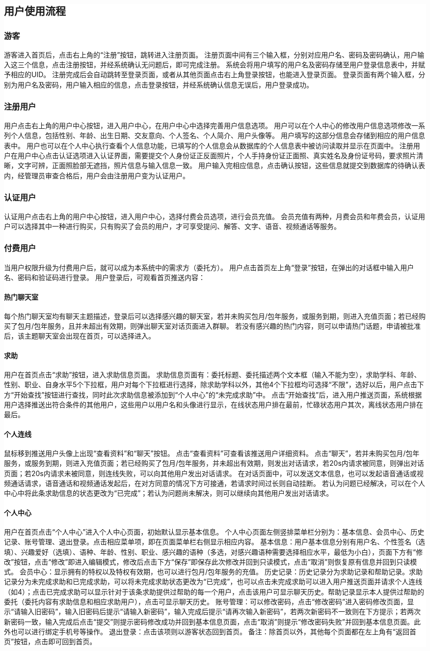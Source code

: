 ## 用户使用流程

### 游客
游客进入首页后，点击右上角的“注册”按钮，跳转进入注册页面。
注册页面中间有三个输入框，分别对应用户名、密码及密码确认，用户输入这三个信息，点击注册按钮，并经系统确认无问题后，即可完成注册。
系统会将用户填写的用户名及密码存储至用户登录信息表中，并赋予相应的UID。
注册完成后会自动跳转至登录页面，或者从其他页面点击右上角登录按钮，也能进入登录页面。
登录页面有两个输入框，分别为用户名及密码，用户输入相应的信息，点击登录按钮，并经系统确认信息无误后，用户登录成功。

### 注册用户
用户点击右上角的用户中心按钮，进入用户中心，在用户中心中选择完善用户信息选项。
用户可以在个人中心的修改用户信息选项修改一系列个人信息，包括性别、年龄、出生日期、交友意向、个人签名、个人简介、用户头像等。
用户填写的这部分信息会存储到相应的用户信息表中。
用户也可以在个人中心执行查看个人信息功能，已填写的个人信息会从数据库的个人信息表中被访问读取并显示在页面中。
注册用户在用户中心点击认证选项进入认证界面，需要提交个人身份证正反面照片，个人手持身份证正面照、真实姓名及身份证号码，要求照片清晰，文字可辨，正面照脸部无遮挡，照片信息与输入信息一致。
用户输入完相应信息，点击确认按钮，这些信息就提交到数据库的待确认表内，经管理员审查合格后，用户会由注册用户变为认证用户。

### 认证用户
认证用户点击右上角的用户中心按钮，进入用户中心，选择付费会员选项，进行会员充值。
会员充值有两种，月费会员和年费会员，认证用户可以选择其中一种进行购买，只有购买了会员的用户，才可享受提问、解答、文字、语音、视频通话等服务。

### 付费用户
当用户权限升级为付费用户后，就可以成为本系统中的需求方（委托方）。
用户点击首页左上角“登录”按钮，在弹出的对话框中输入用户名、密码和验证码进行登录。
用户登录后，可观看首页推送内容：

#### 热门聊天室
每个热门聊天室均有聊天主题描述，登录后可以选择感兴趣的聊天室，若并未购买包月/包年服务，或服务到期，则进入充值页面；若已经购买了包月/包年服务，且并未超出有效期，则弹出聊天室对话页面进入群聊。
若没有感兴趣的热门内容，则可以申请热门话题，申请被批准后，该主题聊天室会出现在首页，可以选择进入。

#### 求助
用户在首页点击“求助”按钮，进入求助信息页面。
求助信息页面有：委托标题、委托描述两个文本框（输入不能为空），求助学科、年龄、性别、职业、自身水平5个下拉框，用户对每个下拉框进行选择，除求助学科以外，其他4个下拉框均可选择“不限”，选好以后，用户点击下方“开始查找”按钮进行查找，同时此次求助信息被添加到“个人中心”的“未完成求助”中。
点击“开始查找”后，进入用户推送页面，系统根据用户选择推送出符合条件的其他用户，这些用户以用户名和头像进行显示，在线状态用户排在最前，忙碌状态用户其次，离线状态用户排在最后。

#### 个人连线
鼠标移到推送用户头像上出现“查看资料”和“聊天”按钮。
点击“查看资料”可查看该推送用户详细资料。
点击“聊天”，若并未购买包月/包年服务，或服务到期，则进入充值页面；若已经购买了包月/包年服务，并未超出有效期，则发出对话请求，若20s内请求被同意，则弹出对话页面；若20s内请求未被同意，则连线失败，可以向其他用户发出对话请求。
在对话页面中，可以发送文本信息，也可以发起语音通话或视频通话请求，语音通话和视频通话发起后，在对方同意的情况下方可接通，若请求时间过长则自动挂断。
若认为问题已经解决，可以在个人中心中将此条求助信息的状态更改为“已完成”；若认为问题尚未解决，则可以继续向其他用户发出对话请求。

#### 个人中心
用户在首页点击“个人中心”进入个人中心页面，初始默认显示基本信息。
个人中心页面左侧竖排菜单栏分别为：基本信息、会员中心、历史记录、账号管理、退出登录。点击相应菜单项，即在页面菜单栏右侧显示相应内容。
基本信息：用户基本信息分别有用户名、个性签名（选填）、兴趣爱好（选填）、语种、年龄、性别、职业、感兴趣的语种（多选，对感兴趣语种需要选择相应水平，最低为小白），页面下方有“修改”按钮，点击“修改”即进入编辑模式，修改后点击下方“保存”即保存此次修改并回到只读模式，点击“取消”则恢复原有信息并回到只读模式。
会员中心：显示拥有的特权以及特权有效期，也可以进行包月/包年服务的充值。
历史记录：历史记录分为求助记录和帮助记录。求助记录分为未完成求助和已完成求助，可以将未完成求助状态更改为“已完成”，也可以点击未完成求助可以进入用户推送页面并请求个人连线（如4）；点击已完成求助可以显示针对于该条求助提供过帮助的每一个用户，点击该用户可显示聊天历史。帮助记录显示本人提供过帮助的委托（委托内容有求助信息和相应求助用户），点击可显示聊天历史。
账号管理：可以修改密码，点击“修改密码”进入密码修改页面，显示“请输入旧密码”，输入旧密码后提示“请输入新密码”，输入完成后提示“请再次输入新密码”，若两次新密码不一致则在下方提示；若两次新密码一致，输入完成后点击“提交”则提示密码修改成功并回到基本信息页面，点击“取消”则提示“修改密码失败”并回到基本信息页面。此外也可以进行绑定手机号等操作。
退出登录：点击该项则以游客状态回到首页。
备注：除首页以外，其他每个页面都在左上角有“返回首页”按钮，点击即可回到首页。
